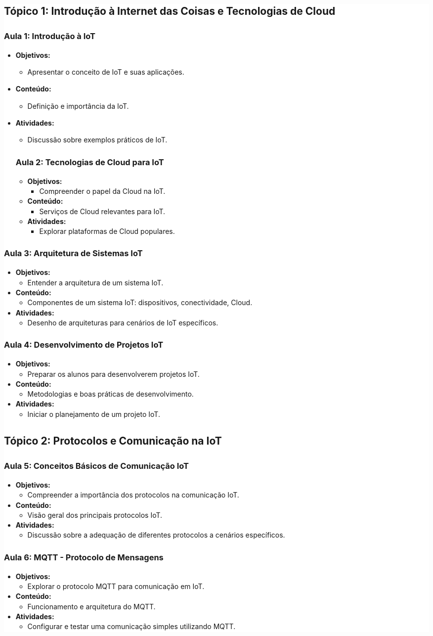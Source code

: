 ## Tópico 1: Introdução à Internet das Coisas e Tecnologias de Cloud

### Aula 1: Introdução à IoT
- **Objetivos:**
  - Apresentar o conceito de IoT e suas aplicações.
- **Conteúdo:**
  - Definição e importância da IoT.
- **Atividades:**
  - Discussão sobre exemplos práticos de IoT.

  ### Aula 2: Tecnologias de Cloud para IoT
  - **Objetivos:**
    - Compreender o papel da Cloud na IoT.
  - **Conteúdo:**
    - Serviços de Cloud relevantes para IoT.
  - **Atividades:**
    - Explorar plataformas de Cloud populares.

### Aula 3: Arquitetura de Sistemas IoT
- **Objetivos:**
  - Entender a arquitetura de um sistema IoT.
- **Conteúdo:**
  - Componentes de um sistema IoT: dispositivos, conectividade, Cloud.
- **Atividades:**
  - Desenho de arquiteturas para cenários de IoT específicos.

### Aula 4: Desenvolvimento de Projetos IoT
- **Objetivos:**
  - Preparar os alunos para desenvolverem projetos IoT.
- **Conteúdo:**
  - Metodologias e boas práticas de desenvolvimento.
- **Atividades:**
  - Iniciar o planejamento de um projeto IoT.

## Tópico 2: Protocolos e Comunicação na IoT

### Aula 5: Conceitos Básicos de Comunicação IoT
- **Objetivos:**
  - Compreender a importância dos protocolos na comunicação IoT.
- **Conteúdo:**
  - Visão geral dos principais protocolos IoT.
- **Atividades:**
  - Discussão sobre a adequação de diferentes protocolos a cenários específicos.

### Aula 6: MQTT - Protocolo de Mensagens
- **Objetivos:**
  - Explorar o protocolo MQTT para comunicação em IoT.
- **Conteúdo:**
  - Funcionamento e arquitetura do MQTT.
- **Atividades:**
  - Configurar e testar uma comunicação simples utilizando MQTT.
